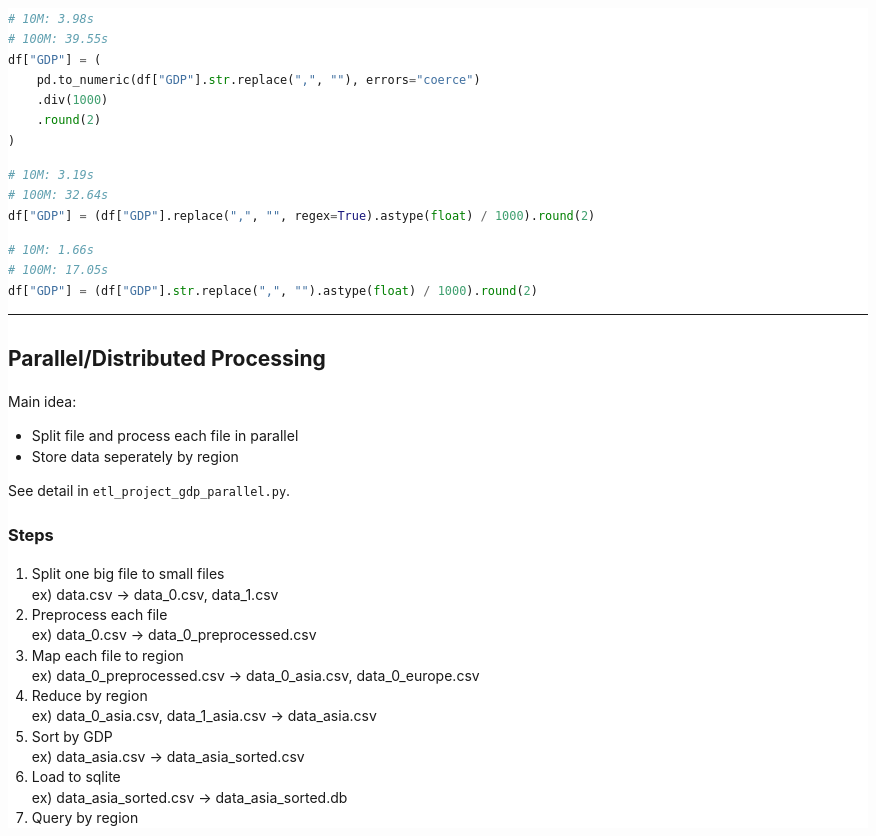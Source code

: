 ```python
# 10M: 3.98s
# 100M: 39.55s
df["GDP"] = (
    pd.to_numeric(df["GDP"].str.replace(",", ""), errors="coerce")
    .div(1000)
    .round(2)
)
```

```python
# 10M: 3.19s
# 100M: 32.64s
df["GDP"] = (df["GDP"].replace(",", "", regex=True).astype(float) / 1000).round(2)
```

```python
# 10M: 1.66s
# 100M: 17.05s
df["GDP"] = (df["GDP"].str.replace(",", "").astype(float) / 1000).round(2)
```

---

## Parallel/Distributed Processing

Main idea: 
- Split file and process each file in parallel
- Store data seperately by region

See detail in `etl_project_gdp_parallel.py`.

### Steps

1. Split one big file to small files  
    ex) data.csv -> data_0.csv, data_1.csv
2. Preprocess each file  
    ex) data_0.csv -> data_0_preprocessed.csv
3. Map each file to region  
    ex) data_0_preprocessed.csv -> data_0_asia.csv, data_0_europe.csv
4. Reduce by region  
    ex) data_0_asia.csv, data_1_asia.csv -> data_asia.csv
5. Sort by GDP  
    ex) data_asia.csv -> data_asia_sorted.csv
6. Load to sqlite  
    ex) data_asia_sorted.csv -> data_asia_sorted.db
7. Query by region
